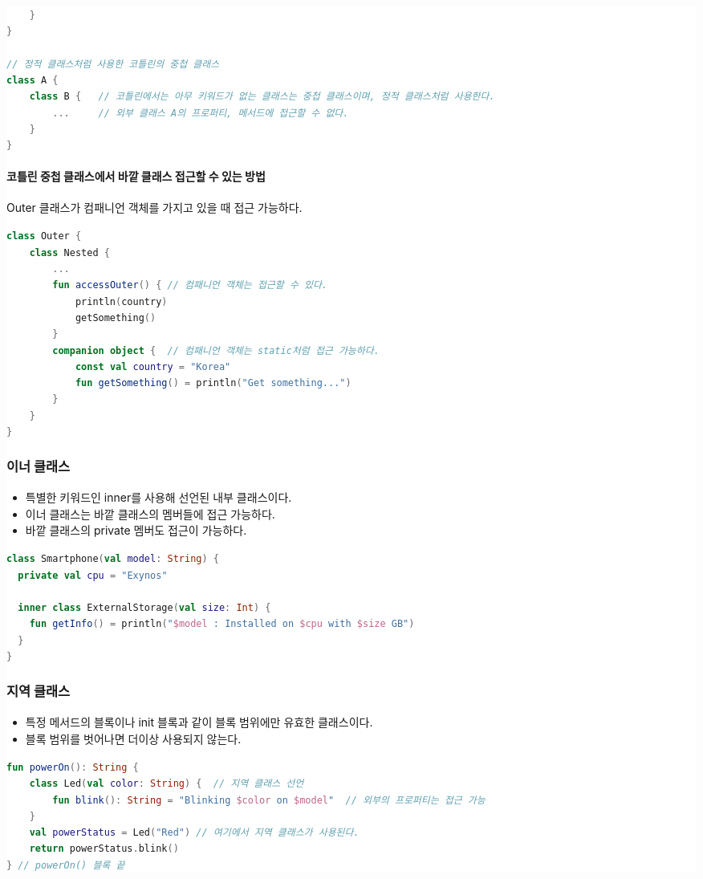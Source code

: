 ```kotlin
    }
}

// 정적 클래스처럼 사용한 코틀린의 중첩 클래스
class A {
    class B {   // 코틀린에서는 아무 키워드가 없는 클래스는 중첩 클래스이며, 정적 클래스처럼 사용한다. 
        ...     // 외부 클래스 A의 프로퍼티, 메서드에 접근할 수 없다. 
    }
}
```

#### 코틀린 중첩 클래스에서 바깥 클래스 접근할 수 있는 방법
Outer 클래스가 컴패니언 객체를 가지고 있을 때 접근 가능하다.
```kotlin
class Outer {
    class Nested {
        ...
        fun accessOuter() { // 컴패니언 객체는 접근할 수 있다. 
            println(country)
            getSomething()
        }
        companion object {  // 컴패니언 객체는 static처럼 접근 가능하다. 
            const val country = "Korea"
            fun getSomething() = println("Get something...")
        }
    }
}
```

### 이너 클래스
- 특별한 키워드인 inner를 사용해 선언된 내부 클래스이다.
- 이너 클래스는 바깥 클래스의 멤버들에 접근 가능하다.
- 바깥 클래스의 private 멤버도 접근이 가능하다.
```kotlin
class Smartphone(val model: String) {
  private val cpu = "Exynos"

  inner class ExternalStorage(val size: Int) {
    fun getInfo() = println("$model : Installed on $cpu with $size GB")
  }
}
```
### 지역 클래스 
- 특정 메서드의 블록이나 init 블록과 같이 블록 범위에만 유효한 클래스이다.
- 블록 범위를 벗어나면 더이상 사용되지 않는다.
```kotlin
fun powerOn(): String {
    class Led(val color: String) {  // 지역 클래스 선언
        fun blink(): String = "Blinking $color on $model"  // 외부의 프로퍼티는 접근 가능
    }
    val powerStatus = Led("Red") // 여기에서 지역 클래스가 사용된다.
    return powerStatus.blink()
} // powerOn() 블록 끝
```
